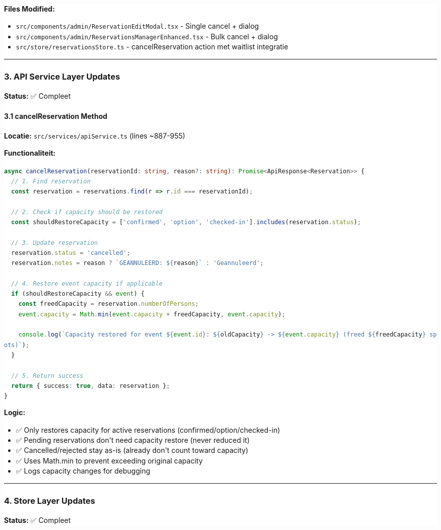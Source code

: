 **Files Modified:**
- `src/components/admin/ReservationEditModal.tsx` - Single cancel + dialog
- `src/components/admin/ReservationsManagerEnhanced.tsx` - Bulk cancel + dialog
- `src/store/reservationsStore.ts` - cancelReservation action met waitlist integratie

---

### 3. API Service Layer Updates
**Status:** ✅ Compleet

#### 3.1 cancelReservation Method
**Locatie:** `src/services/apiService.ts` (lines ~887-955)

**Functionaliteit:**
```typescript
async cancelReservation(reservationId: string, reason?: string): Promise<ApiResponse<Reservation>> {
  // 1. Find reservation
  const reservation = reservations.find(r => r.id === reservationId);
  
  // 2. Check if capacity should be restored
  const shouldRestoreCapacity = ['confirmed', 'option', 'checked-in'].includes(reservation.status);
  
  // 3. Update reservation
  reservation.status = 'cancelled';
  reservation.notes = reason ? `GEANNULEERD: ${reason}` : 'Geannuleerd';
  
  // 4. Restore event capacity if applicable
  if (shouldRestoreCapacity && event) {
    const freedCapacity = reservation.numberOfPersons;
    event.capacity = Math.min(event.capacity + freedCapacity, event.capacity);
    
    console.log(`Capacity restored for event ${event.id}: ${oldCapacity} -> ${event.capacity} (freed ${freedCapacity} spots)`);
  }
  
  // 5. Return success
  return { success: true, data: reservation };
}
```

**Logic:**
- ✅ Only restores capacity for active reservations (confirmed/option/checked-in)
- ✅ Pending reservations don't need capacity restore (never reduced it)
- ✅ Cancelled/rejected stay as-is (already don't count toward capacity)
- ✅ Uses Math.min to prevent exceeding original capacity
- ✅ Logs capacity changes for debugging

---

### 4. Store Layer Updates
**Status:** ✅ Compleet
